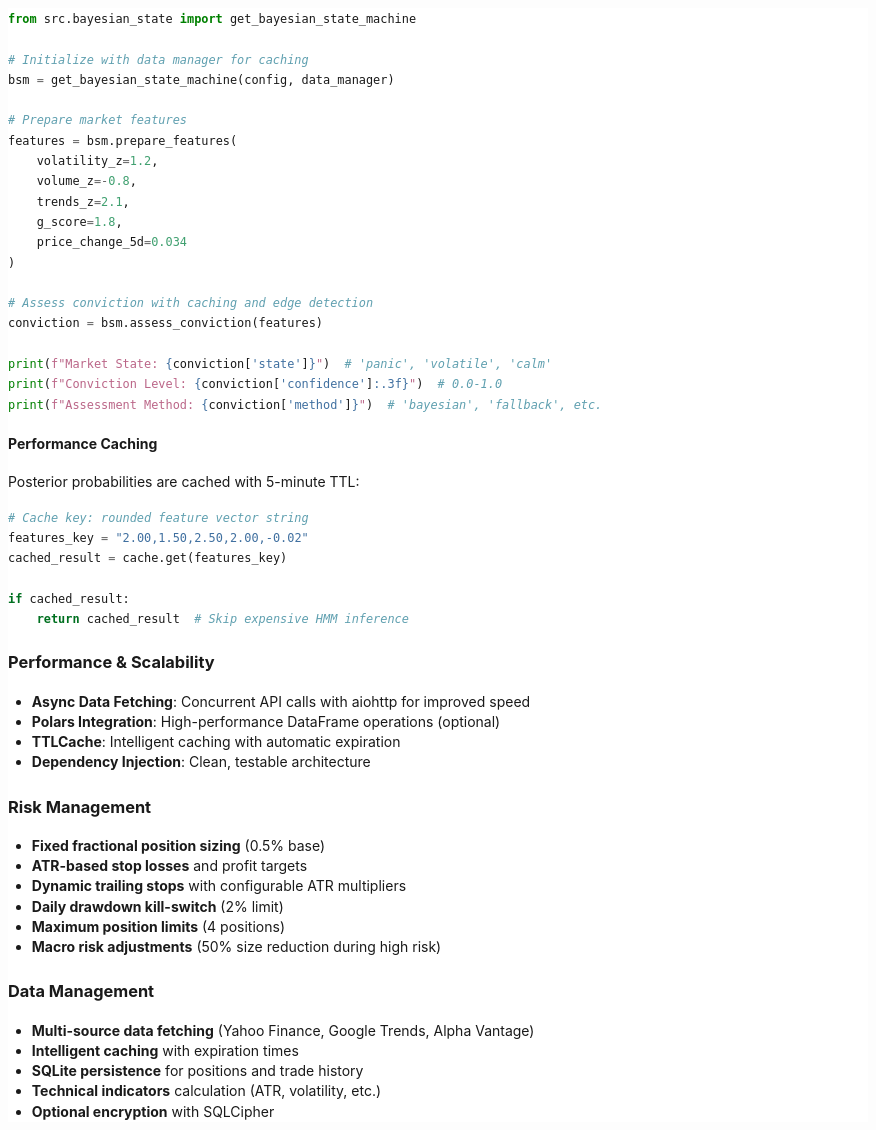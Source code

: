 ```python
from src.bayesian_state import get_bayesian_state_machine

# Initialize with data manager for caching
bsm = get_bayesian_state_machine(config, data_manager)

# Prepare market features
features = bsm.prepare_features(
    volatility_z=1.2,
    volume_z=-0.8,
    trends_z=2.1,
    g_score=1.8,
    price_change_5d=0.034
)

# Assess conviction with caching and edge detection
conviction = bsm.assess_conviction(features)

print(f"Market State: {conviction['state']}")  # 'panic', 'volatile', 'calm'
print(f"Conviction Level: {conviction['confidence']:.3f}")  # 0.0-1.0
print(f"Assessment Method: {conviction['method']}")  # 'bayesian', 'fallback', etc.
```

#### Performance Caching

Posterior probabilities are cached with 5-minute TTL:

```python
# Cache key: rounded feature vector string
features_key = "2.00,1.50,2.50,2.00,-0.02"
cached_result = cache.get(features_key)

if cached_result:
    return cached_result  # Skip expensive HMM inference
```

### Performance & Scalability
- **Async Data Fetching**: Concurrent API calls with aiohttp for improved speed
- **Polars Integration**: High-performance DataFrame operations (optional)
- **TTLCache**: Intelligent caching with automatic expiration
- **Dependency Injection**: Clean, testable architecture

### Risk Management
- **Fixed fractional position sizing** (0.5% base)
- **ATR-based stop losses** and profit targets
- **Dynamic trailing stops** with configurable ATR multipliers
- **Daily drawdown kill-switch** (2% limit)
- **Maximum position limits** (4 positions)
- **Macro risk adjustments** (50% size reduction during high risk)

### Data Management
- **Multi-source data fetching** (Yahoo Finance, Google Trends, Alpha Vantage)
- **Intelligent caching** with expiration times
- **SQLite persistence** for positions and trade history
- **Technical indicators** calculation (ATR, volatility, etc.)
- **Optional encryption** with SQLCipher
